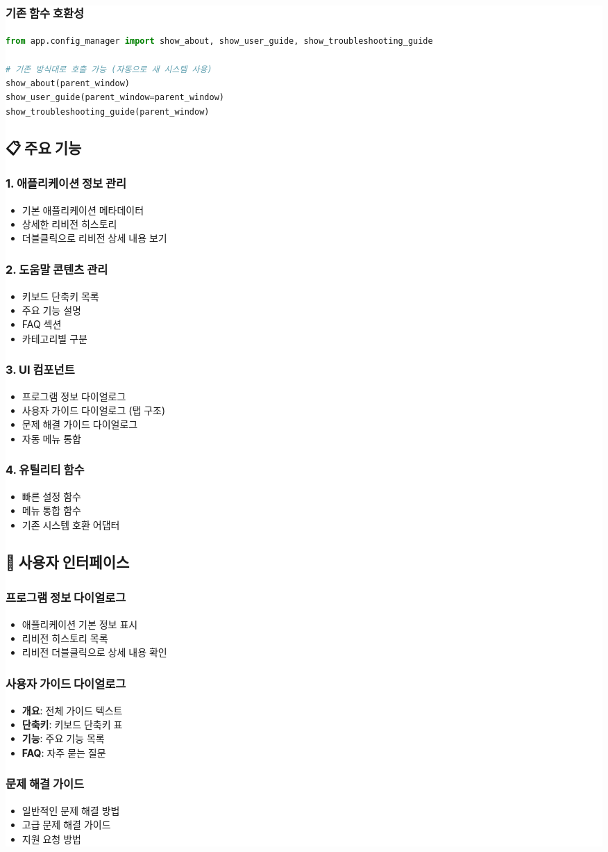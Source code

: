 ### 기존 함수 호환성

```python
from app.config_manager import show_about, show_user_guide, show_troubleshooting_guide

# 기존 방식대로 호출 가능 (자동으로 새 시스템 사용)
show_about(parent_window)
show_user_guide(parent_window=parent_window)
show_troubleshooting_guide(parent_window)
```

## 📋 주요 기능

### 1. 애플리케이션 정보 관리
- 기본 애플리케이션 메타데이터
- 상세한 리비전 히스토리
- 더블클릭으로 리비전 상세 내용 보기

### 2. 도움말 콘텐츠 관리
- 키보드 단축키 목록
- 주요 기능 설명
- FAQ 섹션
- 카테고리별 구분

### 3. UI 컴포넌트
- 프로그램 정보 다이얼로그
- 사용자 가이드 다이얼로그 (탭 구조)
- 문제 해결 가이드 다이얼로그
- 자동 메뉴 통합

### 4. 유틸리티 함수
- 빠른 설정 함수
- 메뉴 통합 함수
- 기존 시스템 호환 어댑터

## 🎨 사용자 인터페이스

### 프로그램 정보 다이얼로그
- 애플리케이션 기본 정보 표시
- 리비전 히스토리 목록
- 리비전 더블클릭으로 상세 내용 확인

### 사용자 가이드 다이얼로그
- **개요**: 전체 가이드 텍스트
- **단축키**: 키보드 단축키 표
- **기능**: 주요 기능 목록
- **FAQ**: 자주 묻는 질문

### 문제 해결 가이드
- 일반적인 문제 해결 방법
- 고급 문제 해결 가이드
- 지원 요청 방법
